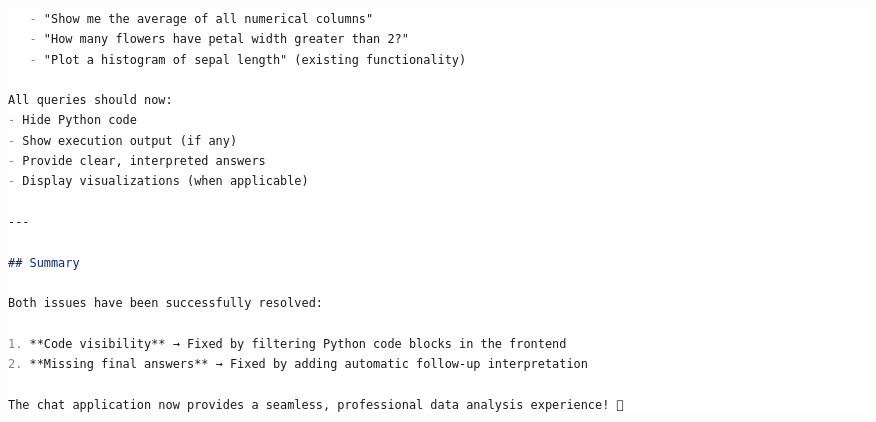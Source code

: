 ````markdown
   - "Show me the average of all numerical columns"
   - "How many flowers have petal width greater than 2?"
   - "Plot a histogram of sepal length" (existing functionality)

All queries should now:
- Hide Python code
- Show execution output (if any)
- Provide clear, interpreted answers
- Display visualizations (when applicable)

---

## Summary

Both issues have been successfully resolved:

1. **Code visibility** → Fixed by filtering Python code blocks in the frontend
2. **Missing final answers** → Fixed by adding automatic follow-up interpretation

The chat application now provides a seamless, professional data analysis experience! 🎉
